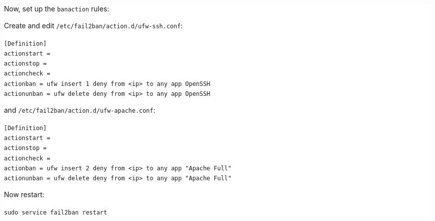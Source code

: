 Now, set up the `banaction` rules:

Create and edit `/etc/fail2ban/action.d/ufw-ssh.conf`:

```
[Definition]
actionstart =
actionstop =
actioncheck =
actionban = ufw insert 1 deny from <ip> to any app OpenSSH
actionunban = ufw delete deny from <ip> to any app OpenSSH
```

and `/etc/fail2ban/action.d/ufw-apache.conf`:

```
[Definition]
actionstart =
actionstop =
actioncheck =
actionban = ufw insert 2 deny from <ip> to any app "Apache Full"
actionunban = ufw delete deny from <ip> to any app "Apache Full"
```

Now restart:

```
sudo service fail2ban restart
```